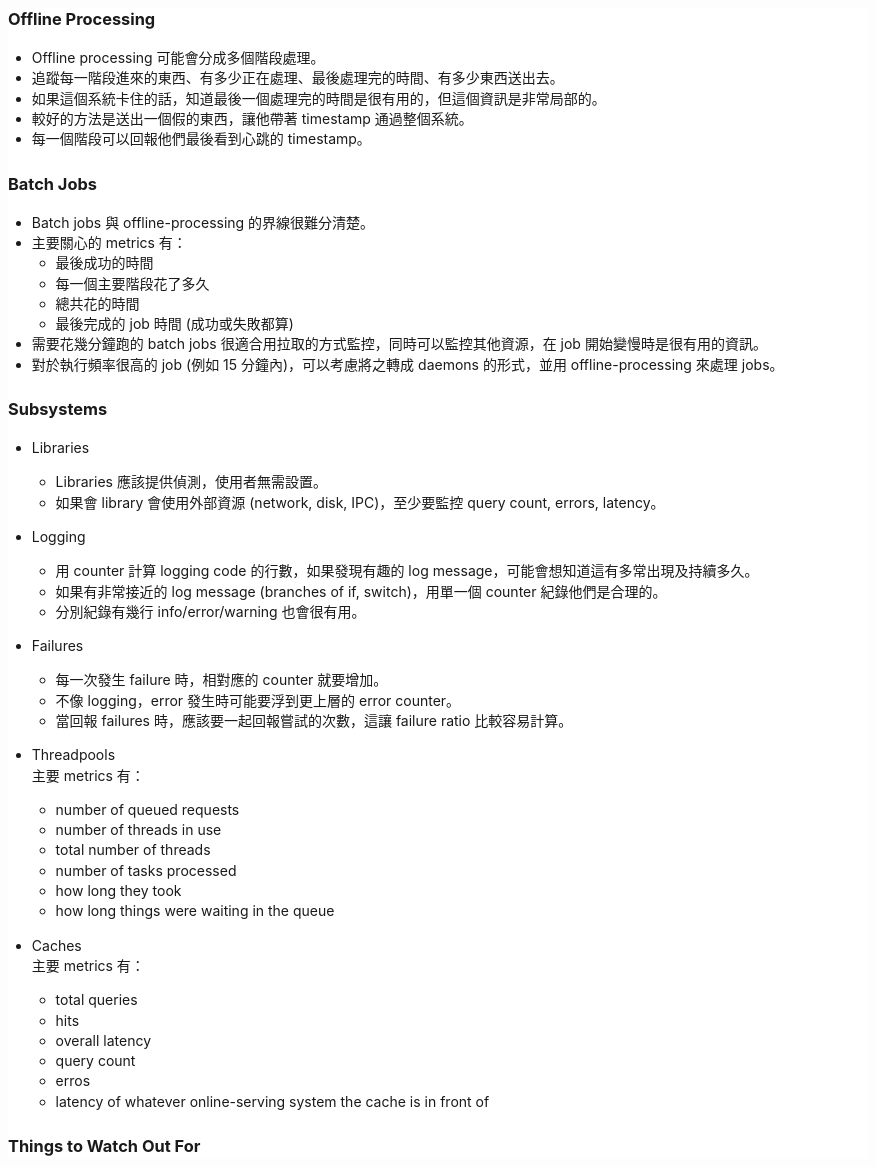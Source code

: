 ### Offline Processing

- Offline processing 可能會分成多個階段處理。
- 追蹤每一階段進來的東西、有多少正在處理、最後處理完的時間、有多少東西送出去。
- 如果這個系統卡住的話，知道最後一個處理完的時間是很有用的，但這個資訊是非常局部的。
- 較好的方法是送出一個假的東西，讓他帶著 timestamp 通過整個系統。
- 每一個階段可以回報他們最後看到心跳的 timestamp。

### Batch Jobs

- Batch jobs 與 offline-processing 的界線很難分清楚。
- 主要關心的 metrics 有：
    - 最後成功的時間
    - 每一個主要階段花了多久
    - 總共花的時間
    - 最後完成的 job 時間 (成功或失敗都算)
- 需要花幾分鐘跑的 batch jobs 很適合用拉取的方式監控，同時可以監控其他資源，在 job 開始變慢時是很有用的資訊。
- 對於執行頻率很高的 job (例如 15 分鐘內)，可以考慮將之轉成 daemons 的形式，並用 offline-processing 來處理 jobs。

### Subsystems

- Libraries
    - Libraries 應該提供偵測，使用者無需設置。
    - 如果會 library 會使用外部資源 (network, disk, IPC)，至少要監控 query count, errors, latency。
- Logging
    - 用 counter 計算 logging code 的行數，如果發現有趣的 log message，可能會想知道這有多常出現及持續多久。
    - 如果有非常接近的 log message (branches of if, switch)，用單一個 counter 紀錄他們是合理的。
    - 分別紀錄有幾行 info/error/warning 也會很有用。
- Failures
    - 每一次發生 failure 時，相對應的 counter 就要增加。
    - 不像 logging，error 發生時可能要浮到更上層的 error counter。
    - 當回報 failures 時，應該要一起回報嘗試的次數，這讓 failure ratio 比較容易計算。
- Threadpools  
  主要 metrics 有：
    - number of queued requests
    - number of threads in use
    - total number of threads
    - number of tasks processed
    - how long they took
    - how long things were waiting in the queue

- Caches  
  主要 metrics 有：
    - total queries
    - hits
    - overall latency
    - query count
    - erros
    - latency of whatever online-serving system the cache is in front of

### Things to Watch Out For
